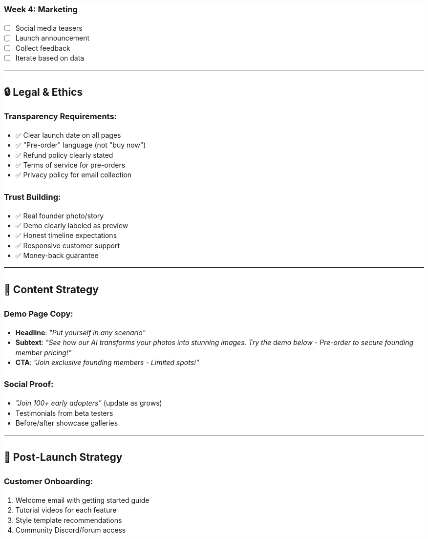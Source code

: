 ### **Week 4: Marketing**
- [ ] Social media teasers
- [ ] Launch announcement
- [ ] Collect feedback
- [ ] Iterate based on data

---

## 🔒 **Legal & Ethics**

### **Transparency Requirements:**
- ✅ Clear launch date on all pages
- ✅ "Pre-order" language (not "buy now")
- ✅ Refund policy clearly stated
- ✅ Terms of service for pre-orders
- ✅ Privacy policy for email collection

### **Trust Building:**
- ✅ Real founder photo/story
- ✅ Demo clearly labeled as preview
- ✅ Honest timeline expectations
- ✅ Responsive customer support
- ✅ Money-back guarantee

---

## 📝 **Content Strategy**

### **Demo Page Copy:**
- **Headline**: *"Put yourself in any scenario"*
- **Subtext**: *"See how our AI transforms your photos into stunning images. Try the demo below - Pre-order to secure founding member pricing!"*
- **CTA**: *"Join exclusive founding members - Limited spots!"*

### **Social Proof:**
- *"Join 100+ early adopters"* (update as grows)
- Testimonials from beta testers
- Before/after showcase galleries

---

## 🎉 **Post-Launch Strategy**

### **Customer Onboarding:**
1. Welcome email with getting started guide
2. Tutorial videos for each feature
3. Style template recommendations
4. Community Discord/forum access
